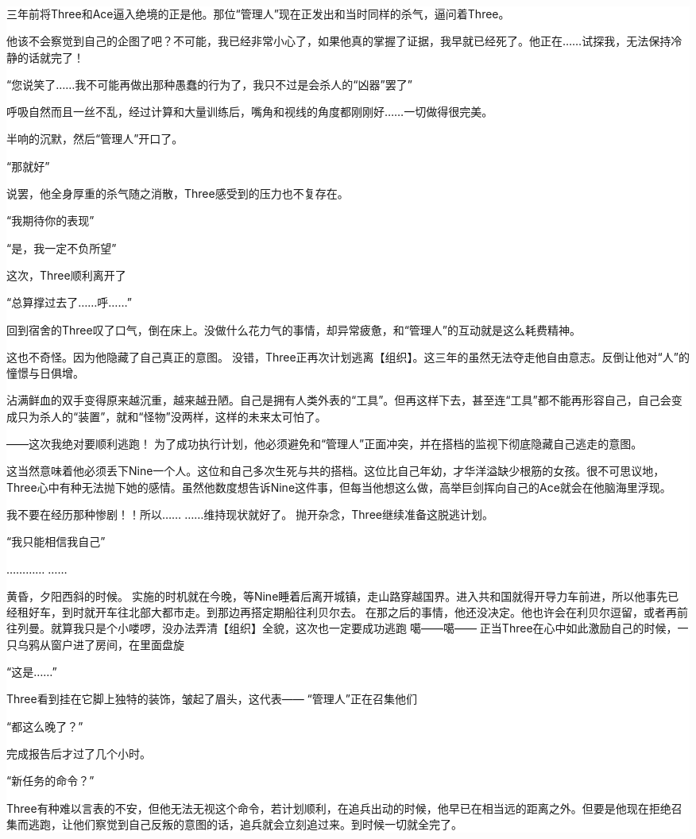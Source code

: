 三年前将Three和Ace逼入绝境的正是他。那位“管理人”现在正发出和当时同样的杀气，逼问着Three。

他该不会察觉到自己的企图了吧？不可能，我已经非常小心了，如果他真的掌握了证据，我早就已经死了。他正在……试探我，无法保持冷静的话就完了！

“您说笑了……我不可能再做出那种愚蠢的行为了，我只不过是会杀人的“凶器”罢了”

呼吸自然而且一丝不乱，经过计算和大量训练后，嘴角和视线的角度都刚刚好……一切做得很完美。

半响的沉默，然后“管理人”开口了。

“那就好”

说罢，他全身厚重的杀气随之消散，Three感受到的压力也不复存在。

“我期待你的表现”

“是，我一定不负所望”

这次，Three顺利离开了

“总算撑过去了……呼……”

回到宿舍的Three叹了口气，倒在床上。没做什么花力气的事情，却异常疲惫，和“管理人”的互动就是这么耗费精神。

这也不奇怪。因为他隐藏了自己真正的意图。
没错，Three正再次计划逃离【组织】。这三年的虽然无法夺走他自由意志。反倒让他对“人”的憧憬与日俱增。

沾满鲜血的双手变得原来越沉重，越来越丑陋。自己是拥有人类外表的“工具”。但再这样下去，甚至连“工具”都不能再形容自己，自己会变成只为杀人的“装置”，就和“怪物”没两样，这样的未来太可怕了。

——这次我绝对要顺利逃跑！
为了成功执行计划，他必须避免和“管理人”正面冲突，并在搭档的监视下彻底隐藏自己逃走的意图。

这当然意味着他必须丢下Nine一个人。这位和自己多次生死与共的搭档。这位比自己年幼，才华洋溢缺少根筋的女孩。很不可思议地，Three心中有种无法抛下她的感情。虽然他数度想告诉Nine这件事，但每当他想这么做，高举巨剑挥向自己的Ace就会在他脑海里浮现。

我不要在经历那种惨剧！！所以……
……维持现状就好了。
抛开杂念，Three继续准备这脱逃计划。

“我只能相信我自己”

…………
……

黄昏，夕阳西斜的时候。
实施的时机就在今晚，等Nine睡着后离开城镇，走山路穿越国界。进入共和国就得开导力车前进，所以他事先已经租好车，到时就开车往北部大都市走。到那边再搭定期船往利贝尔去。
在那之后的事情，他还没决定。他也许会在利贝尔逗留，或者再前往列曼。就算我只是个小喽啰，没办法弄清【组织】全貌，这次也一定要成功逃跑
噶——噶——
正当Three在心中如此激励自己的时候，一只乌鸦从窗户进了房间，在里面盘旋

“这是……”

Three看到挂在它脚上独特的装饰，皱起了眉头，这代表——
“管理人”正在召集他们

“都这么晚了？”

完成报告后才过了几个小时。

“新任务的命令？”

Three有种难以言表的不安，但他无法无视这个命令，若计划顺利，在追兵出动的时候，他早已在相当远的距离之外。但要是他现在拒绝召集而逃跑，让他们察觉到自己反叛的意图的话，追兵就会立刻追过来。到时候一切就全完了。
